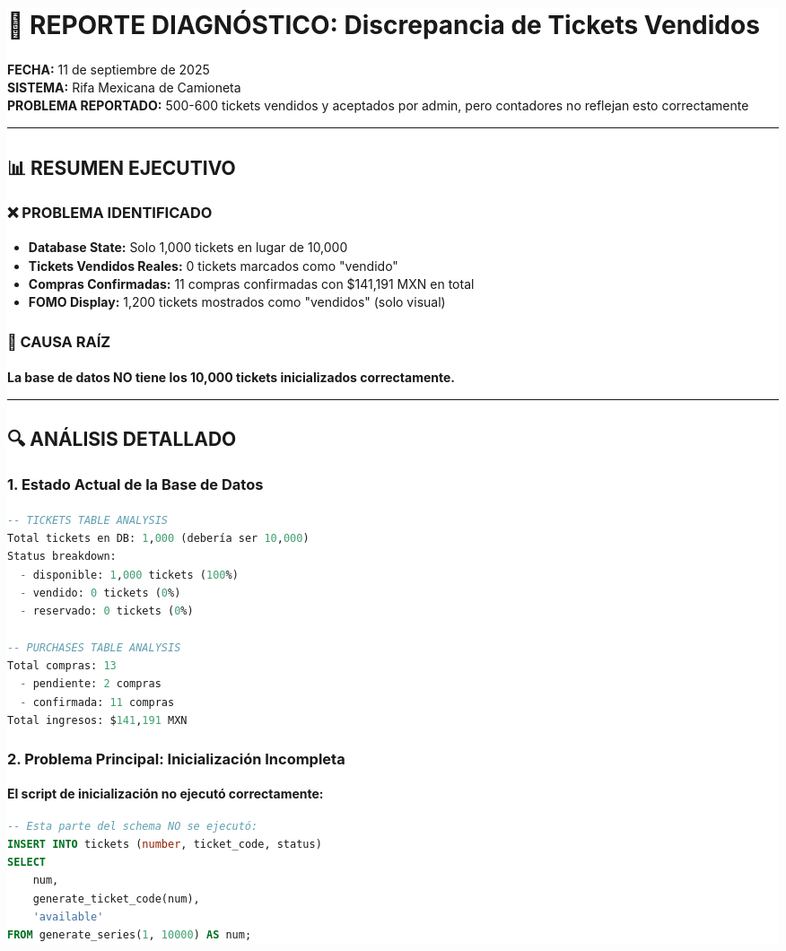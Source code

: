 # 🎯 REPORTE DIAGNÓSTICO: Discrepancia de Tickets Vendidos

**FECHA:** 11 de septiembre de 2025  
**SISTEMA:** Rifa Mexicana de Camioneta  
**PROBLEMA REPORTADO:** 500-600 tickets vendidos y aceptados por admin, pero contadores no reflejan esto correctamente

---

## 📊 RESUMEN EJECUTIVO

### ❌ PROBLEMA IDENTIFICADO
- **Database State:** Solo 1,000 tickets en lugar de 10,000 
- **Tickets Vendidos Reales:** 0 tickets marcados como "vendido"
- **Compras Confirmadas:** 11 compras confirmadas con $141,191 MXN en total
- **FOMO Display:** 1,200 tickets mostrados como "vendidos" (solo visual)

### 🎯 CAUSA RAÍZ
**La base de datos NO tiene los 10,000 tickets inicializados correctamente.**

---

## 🔍 ANÁLISIS DETALLADO

### 1. Estado Actual de la Base de Datos

```sql
-- TICKETS TABLE ANALYSIS
Total tickets en DB: 1,000 (debería ser 10,000)
Status breakdown:
  - disponible: 1,000 tickets (100%)
  - vendido: 0 tickets (0%)
  - reservado: 0 tickets (0%)

-- PURCHASES TABLE ANALYSIS  
Total compras: 13
  - pendiente: 2 compras
  - confirmada: 11 compras
Total ingresos: $141,191 MXN
```

### 2. Problema Principal: Inicialización Incompleta

**El script de inicialización no ejecutó correctamente:**
```sql
-- Esta parte del schema NO se ejecutó:
INSERT INTO tickets (number, ticket_code, status)
SELECT 
    num,
    generate_ticket_code(num),
    'available'
FROM generate_series(1, 10000) AS num;
```
